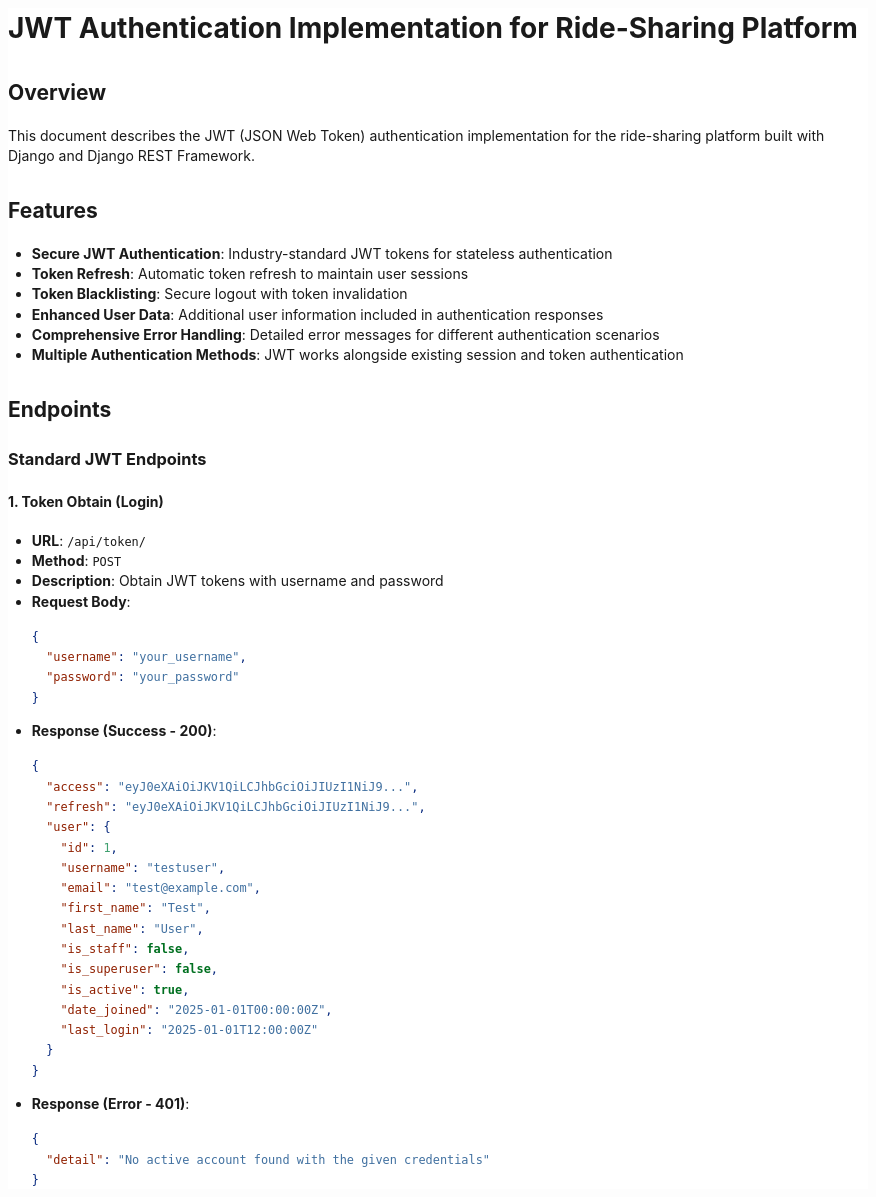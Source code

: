 # JWT Authentication Implementation for Ride-Sharing Platform

## Overview

This document describes the JWT (JSON Web Token) authentication implementation for the ride-sharing platform built with Django and Django REST Framework.

## Features

- **Secure JWT Authentication**: Industry-standard JWT tokens for stateless authentication
- **Token Refresh**: Automatic token refresh to maintain user sessions
- **Token Blacklisting**: Secure logout with token invalidation
- **Enhanced User Data**: Additional user information included in authentication responses
- **Comprehensive Error Handling**: Detailed error messages for different authentication scenarios
- **Multiple Authentication Methods**: JWT works alongside existing session and token authentication

## Endpoints

### Standard JWT Endpoints

#### 1. Token Obtain (Login)
- **URL**: `/api/token/`
- **Method**: `POST`
- **Description**: Obtain JWT tokens with username and password
- **Request Body**:
  ```json
  {
    "username": "your_username",
    "password": "your_password"
  }
  ```
- **Response (Success - 200)**:
  ```json
  {
    "access": "eyJ0eXAiOiJKV1QiLCJhbGciOiJIUzI1NiJ9...",
    "refresh": "eyJ0eXAiOiJKV1QiLCJhbGciOiJIUzI1NiJ9...",
    "user": {
      "id": 1,
      "username": "testuser",
      "email": "test@example.com",
      "first_name": "Test",
      "last_name": "User",
      "is_staff": false,
      "is_superuser": false,
      "is_active": true,
      "date_joined": "2025-01-01T00:00:00Z",
      "last_login": "2025-01-01T12:00:00Z"
    }
  }
  ```
- **Response (Error - 401)**:
  ```json
  {
    "detail": "No active account found with the given credentials"
  }
  ```

